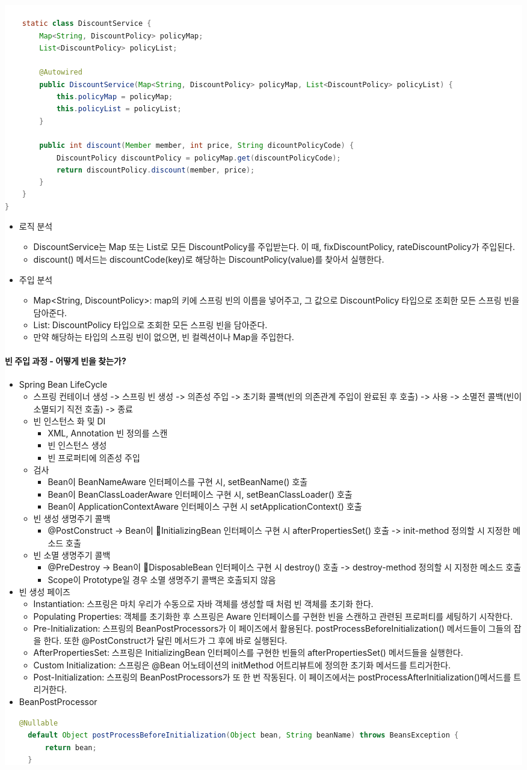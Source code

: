 ```java
    
    static class DiscountService {
        Map<String, DiscountPolicy> policyMap;
        List<DiscountPolicy> policyList;
        
        @Autowired
        public DiscountService(Map<String, DiscountPolicy> policyMap, List<DiscountPolicy> policyList) {
            this.policyMap = policyMap;
            this.policyList = policyList;
        }
        
        public int discount(Member member, int price, String dicountPolicyCode) {
            DiscountPolicy discountPolicy = policyMap.get(discountPolicyCode);
            return discountPolicy.discount(member, price);
        }
    }
}
```
- 로직 분석
  - DiscountService는 Map 또는 List로 모든 DiscountPolicy를 주입받는다. 이 때, fixDiscountPolicy, rateDiscountPolicy가 주입된다.
  - discount() 메서드는 discountCode(key)로 해당하는 DiscountPolicy(value)를 찾아서 실행한다.

- 주입 분석
  - Map<String, DiscountPolicy>: map의 키에 스프링 빈의 이름을 넣어주고, 그 값으로 DiscountPolicy 타입으로 조회한 모든 스프링 빈을 담아준다.
  - List<DiscountPolicy>: DiscountPolicy 타입으로 조회한 모든 스프링 빈을 담아준다.
  - 만약 해당하는 타입의 스프링 빈이 없으면, 빈 컬렉션이나 Map을 주입한다.

#### 빈 주입 과정 - 어떻게 빈을 찾는가?
- Spring Bean LifeCycle
  - 스프링 컨테이너 생성 -> 스프링 빈 생성 -> 의존성 주입 -> 초기화 콜백(빈의 의존관계 주입이 완료된 후 호출) -> 사용 -> 소멸전 콜백(빈이 소멸되기 직전 호출) -> 종료
  - 빈 인스턴스 화 및 DI
    - XML, Annotation 빈 정의를 스캔
    - 빈 인스턴스 생성
    - 빈 프로퍼티에 의존성 주입
  - 검사
    - Bean이 BeanNameAware 인터페이스를 구현 시, setBeanName() 호출
    - Bean이 BeanClassLoaderAware 인터페이스 구현 시, setBeanClassLoader() 호출
    - Bean이 ApplicationContextAware 인터페이스 구현 시 setApplicationContext() 호출	
  - 빈 생성 생명주기 콜백
    - @PostConstruct -> Bean이 InitializingBean 인터페이스 구현 시 afterPropertiesSet() 호출 -> init-method 정의할 시 지정한 메소드 호출
  - 빈 소멸 생명주기 콜백
    - @PreDestroy -> Bean이 DisposableBean 인터페이스 구현 시 destroy() 호출 -> destroy-method 정의할 시 지정한 메소드 호출
    - Scope이 Prototype일 경우 소멸 생명주기 콜백은 호출되지 않음
- 빈 생성 페이즈
  - Instantiation: 스프링은 마치 우리가 수동으로 자바 객체를 생성할 때 처럼 빈 객체를 초기화 한다.
  - Populating Properties: 객체를 초기화한 후 스프링은 Aware 인터페이스를 구현한 빈을 스캔하고 관련된 프로퍼티를 세팅하기 시작한다.
  - Pre-Initialization: 스프링의 BeanPostProcessors가 이 페이즈에서 활용된다. postProcessBeforeInitialization() 메서드들이 그들의 잡을 한다. 또한 @PostConstruct가 달린 메서드가 그 후에 바로 실행된다.
  - AfterPropertiesSet: 스프링은 InitializingBean 인터페이스를 구현한 빈들의 afterPropertiesSet() 메서드들을 실행한다.
  - Custom Initialization: 스프링은 @Bean 어노테이션의 initMethod 어트리뷰트에 정의한 초기화 메서드를 트리거한다.
  - Post-Initialization: 스프링의 BeanPostProcessors가 또 한 번 작동된다. 이 페이즈에서는 postProcessAfterInitialization()메서드를 트리거한다.
- BeanPostProcessor
  ```java
  @Nullable
	default Object postProcessBeforeInitialization(Object bean, String beanName) throws BeansException {
		return bean;
	}
  ```